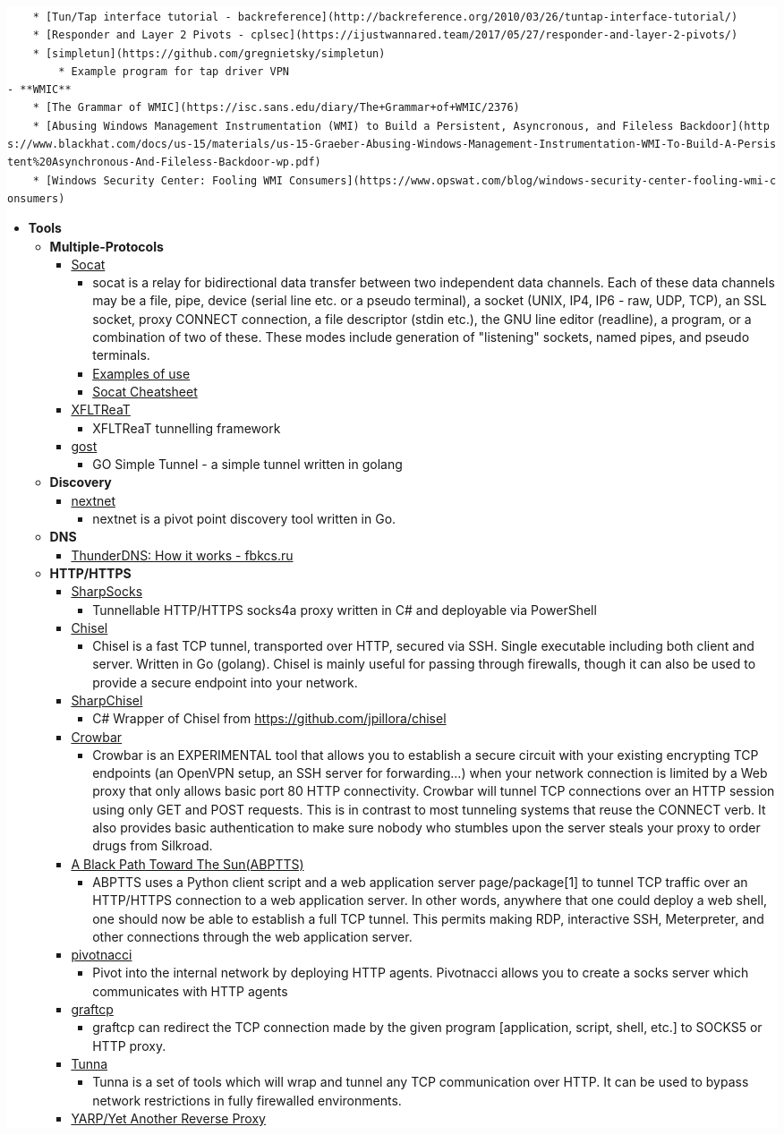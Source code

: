 		* [Tun/Tap interface tutorial - backreference](http://backreference.org/2010/03/26/tuntap-interface-tutorial/)
		* [Responder and Layer 2 Pivots - cplsec](https://ijustwannared.team/2017/05/27/responder-and-layer-2-pivots/)
		* [simpletun](https://github.com/gregnietsky/simpletun)
			* Example program for tap driver VPN
	- **WMIC**
		* [The Grammar of WMIC](https://isc.sans.edu/diary/The+Grammar+of+WMIC/2376)
		* [Abusing Windows Management Instrumentation (WMI) to Build a Persistent, Asyncronous, and Fileless Backdoor](https://www.blackhat.com/docs/us-15/materials/us-15-Graeber-Abusing-Windows-Management-Instrumentation-WMI-To-Build-A-Persistent%20Asynchronous-And-Fileless-Backdoor-wp.pdf)
		* [Windows Security Center: Fooling WMI Consumers](https://www.opswat.com/blog/windows-security-center-fooling-wmi-consumers)
- **Tools**<a name="ptools"></a>
	- **Multiple-Protocols**<a name="multip"></a>
		* [Socat](http://www.dest-unreach.org/socat/)
			* socat is a relay for bidirectional data transfer between two independent data channels. Each of these data channels may be a file, pipe, device (serial line etc. or a pseudo terminal), a socket (UNIX, IP4, IP6 - raw, UDP, TCP), an SSL socket, proxy CONNECT connection, a file descriptor (stdin etc.), the GNU line editor (readline), a program, or a combination of two of these.  These modes include generation of "listening" sockets, named pipes, and pseudo terminals.
			* [Examples of use](http://www.dest-unreach.org/socat/doc/socat.html#EXAMPLES)
			* [Socat Cheatsheet](http://www.blackbytes.info/2012/07/socat-cheatsheet/)
		* [XFLTReaT](https://github.com/earthquake/XFLTReaT)
			* XFLTReaT tunnelling framework
		* [gost](https://github.com/ginuerzh/gost/blob/master/README_en.md)
			* GO Simple Tunnel - a simple tunnel written in golang
	- **Discovery**
		* [nextnet](https://github.com/hdm/nextnet)
			* nextnet is a pivot point discovery tool written in Go.
	- **DNS**
		* [ThunderDNS: How it works - fbkcs.ru](https://blog.fbkcs.ru/en/traffic-at-the-end-of-the-tunnel-or-dns-in-pentest/)
	- **HTTP/HTTPS**
		* [SharpSocks](https://github.com/nettitude/SharpSocks)
			* Tunnellable HTTP/HTTPS socks4a proxy written in C# and deployable via PowerShell
		* [Chisel](https://github.com/jpillora/chisel)
			* Chisel is a fast TCP tunnel, transported over HTTP, secured via SSH. Single executable including both client and server. Written in Go (golang). Chisel is mainly useful for passing through firewalls, though it can also be used to provide a secure endpoint into your network. 
		* [SharpChisel](https://github.com/shantanu561993/SharpChisel)
			* C# Wrapper of Chisel from https://github.com/jpillora/chisel
		* [Crowbar](https://github.com/q3k/crowbar)
			* Crowbar is an EXPERIMENTAL tool that allows you to establish a secure circuit with your existing encrypting TCP endpoints (an OpenVPN setup, an SSH server for forwarding...) when your network connection is limited by a Web proxy that only allows basic port 80 HTTP connectivity.  Crowbar will tunnel TCP connections over an HTTP session using only GET and POST requests. This is in contrast to most tunneling systems that reuse the CONNECT verb. It also provides basic authentication to make sure nobody who stumbles upon the server steals your proxy to order drugs from Silkroad.
		* [A Black Path Toward The Sun(ABPTTS)](https://github.com/nccgroup/ABPTTS)
			* ABPTTS uses a Python client script and a web application server page/package[1] to tunnel TCP traffic over an HTTP/HTTPS connection to a web application server. In other words, anywhere that one could deploy a web shell, one should now be able to establish a full TCP tunnel. This permits making RDP, interactive SSH, Meterpreter, and other connections through the web application server.
		* [pivotnacci](https://github.com/blackarrowsec/pivotnacci)
			* Pivot into the internal network by deploying HTTP agents. Pivotnacci allows you to create a socks server which communicates with HTTP agents
		* [graftcp](https://github.com/hmgle/graftcp)
			* graftcp can redirect the TCP connection made by the given program [application, script, shell, etc.] to SOCKS5 or HTTP proxy.
		* [Tunna](https://github.com/SECFORCE/Tunna)
			* Tunna is a set of tools which will wrap and tunnel any TCP communication over HTTP. It can be used to bypass network restrictions in fully firewalled environments.
		* [YARP/Yet Another Reverse Proxy](https://github.com/microsoft/reverse-proxy)